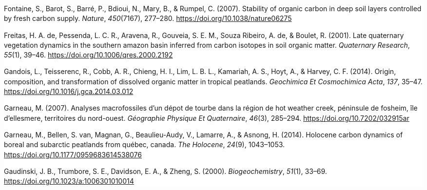 </div>

<div id="ref-Fontaine_2007" class="csl-entry">

Fontaine, S., Barot, S., Barré, P., Bdioui, N., Mary, B., & Rumpel, C.
(2007). Stability of organic carbon in deep soil layers controlled by
fresh carbon supply. *Nature*, *450*(7167), 277–280.
<https://doi.org/10.1038/nature06275>

</div>

<div id="ref-de_Freitas_2001" class="csl-entry">

Freitas, H. A. de, Pessenda, L. C. R., Aravena, R., Gouveia, S. E. M.,
Souza Ribeiro, A. de, & Boulet, R. (2001). Late quaternary vegetation
dynamics in the southern amazon basin inferred from carbon isotopes in
soil organic matter. *Quaternary Research*, *55*(1), 39–46.
<https://doi.org/10.1006/qres.2000.2192>

</div>

<div id="ref-Gandois_2014" class="csl-entry">

Gandois, L., Teisserenc, R., Cobb, A. R., Chieng, H. I., Lim, L. B. L.,
Kamariah, A. S., Hoyt, A., & Harvey, C. F. (2014). Origin, composition,
and transformation of dissolved organic matter in tropical peatlands.
*Geochimica Et Cosmochimica Acta*, *137*, 35–47.
<https://doi.org/10.1016/j.gca.2014.03.012>

</div>

<div id="ref-Garneau_2007" class="csl-entry">

Garneau, M. (2007). Analyses macrofossiles d’un dépot de tourbe dans la
région de hot weather creek, péninsule de fosheim, <span
class="nocase">ı̂</span>le d’ellesmere, territoires du nord-ouest.
*Géographie Physique Et Quaternaire*, *46*(3), 285–294.
<https://doi.org/10.7202/032915ar>

</div>

<div id="ref-Garneau_2014" class="csl-entry">

Garneau, M., Bellen, S. van, Magnan, G., Beaulieu-Audy, V., Lamarre, A.,
& Asnong, H. (2014). Holocene carbon dynamics of boreal and subarctic
peatlands from québec, canada. *The Holocene*, *24*(9), 1043–1053.
<https://doi.org/10.1177/0959683614538076>

</div>

<div id="ref-Gaudinski_2000" class="csl-entry">

Gaudinski, J. B., Trumbore, S. E., Davidson, E. A., & Zheng, S. (2000).
*Biogeochemistry*, *51*(1), 33–69.
<https://doi.org/10.1023/a:1006301010014>

</div>

<div id="ref-Gentsch_2018" class="csl-entry">
